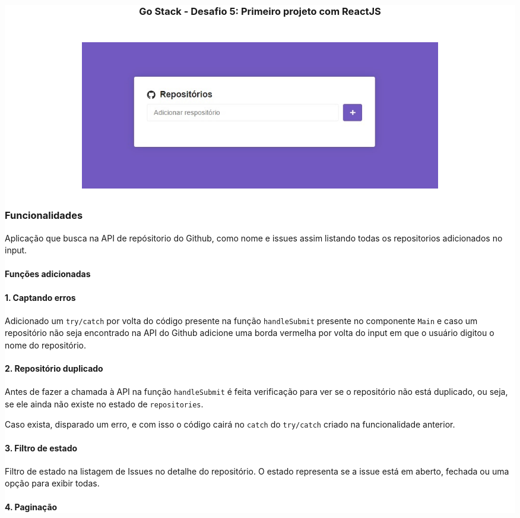 <h3 align="center">
  Go Stack - Desafio 5: Primeiro projeto com ReactJS
</h3>

<h1 align="center">
  <img alt="Print0" title="Print0" src=".github/print0.jpg" width="600px" />
</h1>


### Funcionalidades

Aplicação que busca na API de repósitorio do Github, como nome e issues assim listando todas os repositorios adicionados no input.


#### Funções adicionadas


#### 1. Captando erros

Adicionado um `try/catch` por volta do código presente na função `handleSubmit` presente no componente `Main` e caso um repositório não seja encontrado na API do Github adicione uma borda vermelha por volta do input em que o usuário digitou o nome do repositório.

#### 2. Repositório duplicado

Antes de fazer a chamada à API na função `handleSubmit` é feita verificação para ver se o repositório não está duplicado, ou seja, se ele ainda não existe no estado de `repositories`.

Caso exista, disparado um erro, e com isso o código cairá no `catch` do `try/catch` criado na funcionalidade anterior.

#### 3. Filtro de estado

Filtro de estado na listagem de Issues no detalhe do repositório. O estado representa se a issue está em aberto, fechada ou uma opção para exibir todas.


#### 4. Paginação
